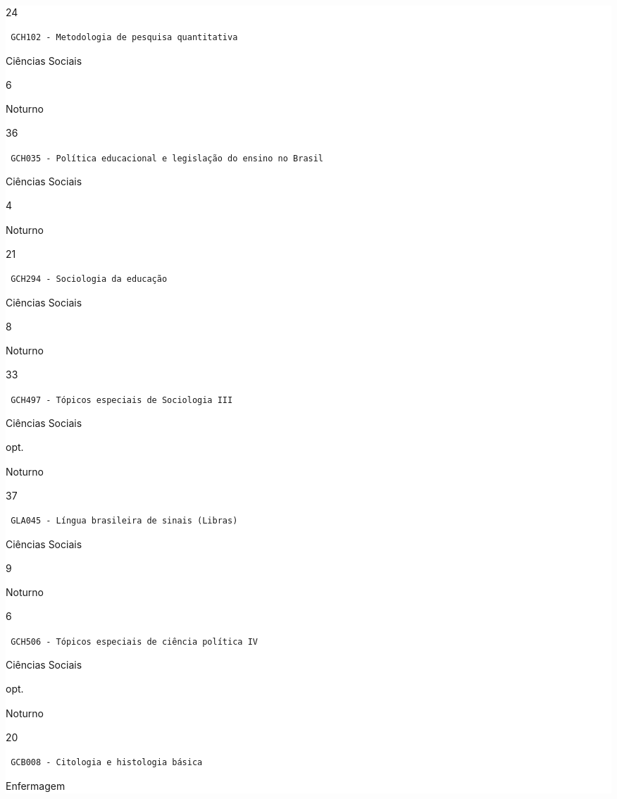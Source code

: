    24

     GCH102 - Metodologia de pesquisa quantitativa

   Ciências Sociais

   6

   Noturno

   36

     GCH035 - Política educacional e legislação do ensino no Brasil

   Ciências Sociais

   4

   Noturno

   21

     GCH294 - Sociologia da educação

   Ciências Sociais

   8

   Noturno

   33

     GCH497 - Tópicos especiais de Sociologia III

   Ciências Sociais

   opt.

   Noturno

   37

     GLA045 - Língua brasileira de sinais (Libras)

   Ciências Sociais

   9

   Noturno

   6

     GCH506 - Tópicos especiais de ciência política IV

   Ciências Sociais

   opt.

   Noturno

   20

     GCB008 - Citologia e histologia básica

   Enfermagem

